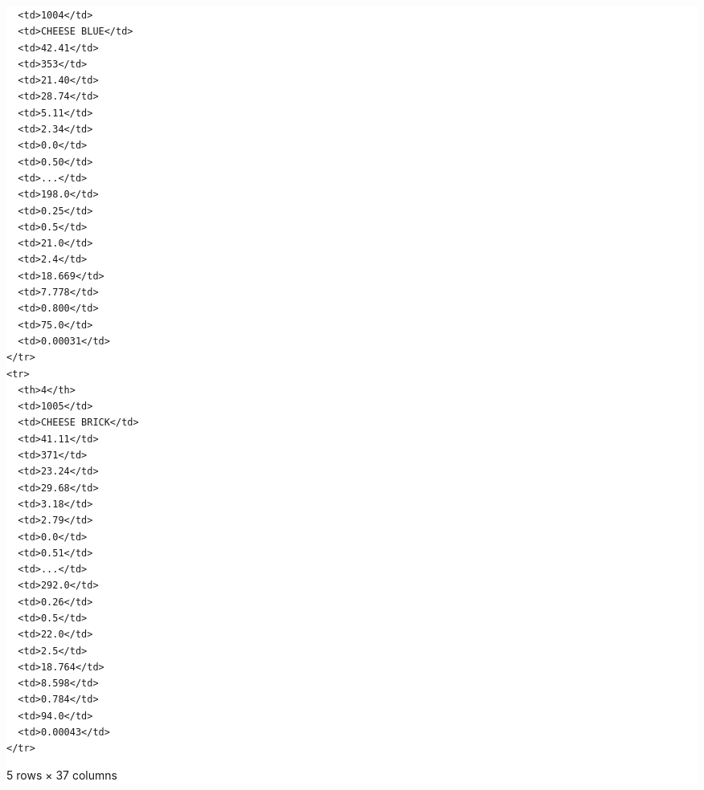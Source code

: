       <td>1004</td>
      <td>CHEESE BLUE</td>
      <td>42.41</td>
      <td>353</td>
      <td>21.40</td>
      <td>28.74</td>
      <td>5.11</td>
      <td>2.34</td>
      <td>0.0</td>
      <td>0.50</td>
      <td>...</td>
      <td>198.0</td>
      <td>0.25</td>
      <td>0.5</td>
      <td>21.0</td>
      <td>2.4</td>
      <td>18.669</td>
      <td>7.778</td>
      <td>0.800</td>
      <td>75.0</td>
      <td>0.00031</td>
    </tr>
    <tr>
      <th>4</th>
      <td>1005</td>
      <td>CHEESE BRICK</td>
      <td>41.11</td>
      <td>371</td>
      <td>23.24</td>
      <td>29.68</td>
      <td>3.18</td>
      <td>2.79</td>
      <td>0.0</td>
      <td>0.51</td>
      <td>...</td>
      <td>292.0</td>
      <td>0.26</td>
      <td>0.5</td>
      <td>22.0</td>
      <td>2.5</td>
      <td>18.764</td>
      <td>8.598</td>
      <td>0.784</td>
      <td>94.0</td>
      <td>0.00043</td>
    </tr>
  </tbody>
</table>
<p>5 rows × 37 columns</p>
</div>
